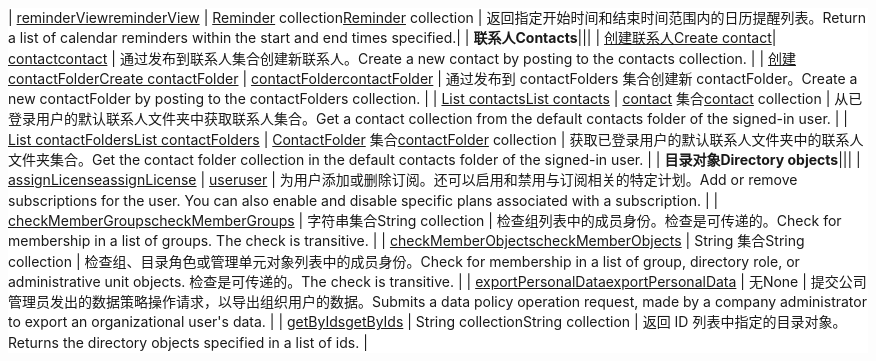 | [<span data-ttu-id="6ff64-184">reminderView</span><span class="sxs-lookup"><span data-stu-id="6ff64-184">reminderView</span></span>](../api/user-reminderview.md) | <span data-ttu-id="6ff64-185">[Reminder](reminder.md) collection</span><span class="sxs-lookup"><span data-stu-id="6ff64-185">[Reminder](reminder.md) collection</span></span> | <span data-ttu-id="6ff64-186">返回指定开始时间和结束时间范围内的日历提醒列表。</span><span class="sxs-lookup"><span data-stu-id="6ff64-186">Return a list of calendar reminders within the start and end times specified.</span></span>|
| <span data-ttu-id="6ff64-187">**联系人**</span><span class="sxs-lookup"><span data-stu-id="6ff64-187">**Contacts**</span></span>|||
| [<span data-ttu-id="6ff64-188">创建联系人</span><span class="sxs-lookup"><span data-stu-id="6ff64-188">Create contact</span></span>](../api/user-post-contacts.md)| [<span data-ttu-id="6ff64-189">contact</span><span class="sxs-lookup"><span data-stu-id="6ff64-189">contact</span></span>](contact.md) | <span data-ttu-id="6ff64-190">通过发布到联系人集合创建新联系人。</span><span class="sxs-lookup"><span data-stu-id="6ff64-190">Create a new contact by posting to the contacts collection.</span></span> |
| [<span data-ttu-id="6ff64-191">创建 contactFolder</span><span class="sxs-lookup"><span data-stu-id="6ff64-191">Create contactFolder</span></span>](../api/user-post-contactfolders.md) | [<span data-ttu-id="6ff64-192">contactFolder</span><span class="sxs-lookup"><span data-stu-id="6ff64-192">contactFolder</span></span>](contactfolder.md) | <span data-ttu-id="6ff64-193">通过发布到 contactFolders 集合创建新 contactFolder。</span><span class="sxs-lookup"><span data-stu-id="6ff64-193">Create a new contactFolder by posting to the contactFolders collection.</span></span> |
| [<span data-ttu-id="6ff64-194">List contacts</span><span class="sxs-lookup"><span data-stu-id="6ff64-194">List contacts</span></span>](../api/user-list-contacts.md) | <span data-ttu-id="6ff64-195">[contact](contact.md) 集合</span><span class="sxs-lookup"><span data-stu-id="6ff64-195">[contact](contact.md) collection</span></span> | <span data-ttu-id="6ff64-196">从已登录用户的默认联系人文件夹中获取联系人集合。</span><span class="sxs-lookup"><span data-stu-id="6ff64-196">Get a contact collection from the default contacts folder of the signed-in user.</span></span> |
| [<span data-ttu-id="6ff64-197">List contactFolders</span><span class="sxs-lookup"><span data-stu-id="6ff64-197">List contactFolders</span></span>](../api/user-list-contactfolders.md) | <span data-ttu-id="6ff64-198">[ContactFolder](contactfolder.md) 集合</span><span class="sxs-lookup"><span data-stu-id="6ff64-198">[contactFolder](contactfolder.md) collection</span></span> | <span data-ttu-id="6ff64-199">获取已登录用户的默认联系人文件夹中的联系人文件夹集合。</span><span class="sxs-lookup"><span data-stu-id="6ff64-199">Get the contact folder collection in the default contacts folder of the signed-in user.</span></span> |
| <span data-ttu-id="6ff64-200">**目录对象**</span><span class="sxs-lookup"><span data-stu-id="6ff64-200">**Directory objects**</span></span>|||
| [<span data-ttu-id="6ff64-201">assignLicense</span><span class="sxs-lookup"><span data-stu-id="6ff64-201">assignLicense</span></span>](../api/user-assignlicense.md) | [<span data-ttu-id="6ff64-202">user</span><span class="sxs-lookup"><span data-stu-id="6ff64-202">user</span></span>](user.md) | <span data-ttu-id="6ff64-p106">为用户添加或删除订阅。还可以启用和禁用与订阅相关的特定计划。</span><span class="sxs-lookup"><span data-stu-id="6ff64-p106">Add or remove subscriptions for the user. You can also enable and disable specific plans associated with a subscription.</span></span> |
| [<span data-ttu-id="6ff64-205">checkMemberGroups</span><span class="sxs-lookup"><span data-stu-id="6ff64-205">checkMemberGroups</span></span>](../api/user-checkmembergroups.md) | <span data-ttu-id="6ff64-206">字符串集合</span><span class="sxs-lookup"><span data-stu-id="6ff64-206">String collection</span></span> | <span data-ttu-id="6ff64-p107">检查组列表中的成员身份。检查是可传递的。</span><span class="sxs-lookup"><span data-stu-id="6ff64-p107">Check for membership in a list of groups. The check is transitive.</span></span> |
| [<span data-ttu-id="6ff64-209">checkMemberObjects</span><span class="sxs-lookup"><span data-stu-id="6ff64-209">checkMemberObjects</span></span>](../api/user-checkmemberobjects.md) | <span data-ttu-id="6ff64-210">String 集合</span><span class="sxs-lookup"><span data-stu-id="6ff64-210">String collection</span></span> | <span data-ttu-id="6ff64-211">检查组、目录角色或管理单元对象列表中的成员身份。</span><span class="sxs-lookup"><span data-stu-id="6ff64-211">Check for membership in a list of group, directory role, or administrative unit objects.</span></span> <span data-ttu-id="6ff64-212">检查是可传递的。</span><span class="sxs-lookup"><span data-stu-id="6ff64-212">The check is transitive.</span></span> |
| [<span data-ttu-id="6ff64-213">exportPersonalData</span><span class="sxs-lookup"><span data-stu-id="6ff64-213">exportPersonalData</span></span>](../api/user-exportpersonaldata.md) | <span data-ttu-id="6ff64-214">无</span><span class="sxs-lookup"><span data-stu-id="6ff64-214">None</span></span> | <span data-ttu-id="6ff64-215">提交公司管理员发出的数据策略操作请求，以导出组织用户的数据。</span><span class="sxs-lookup"><span data-stu-id="6ff64-215">Submits a data policy operation request, made by a company administrator to export an organizational user's data.</span></span> |
| [<span data-ttu-id="6ff64-216">getByIds</span><span class="sxs-lookup"><span data-stu-id="6ff64-216">getByIds</span></span>](../api/directoryobject-getbyids.md) | <span data-ttu-id="6ff64-217">String collection</span><span class="sxs-lookup"><span data-stu-id="6ff64-217">String collection</span></span> | <span data-ttu-id="6ff64-218">返回 ID 列表中指定的目录对象。</span><span class="sxs-lookup"><span data-stu-id="6ff64-218">Returns the directory objects specified in a list of ids.</span></span> |